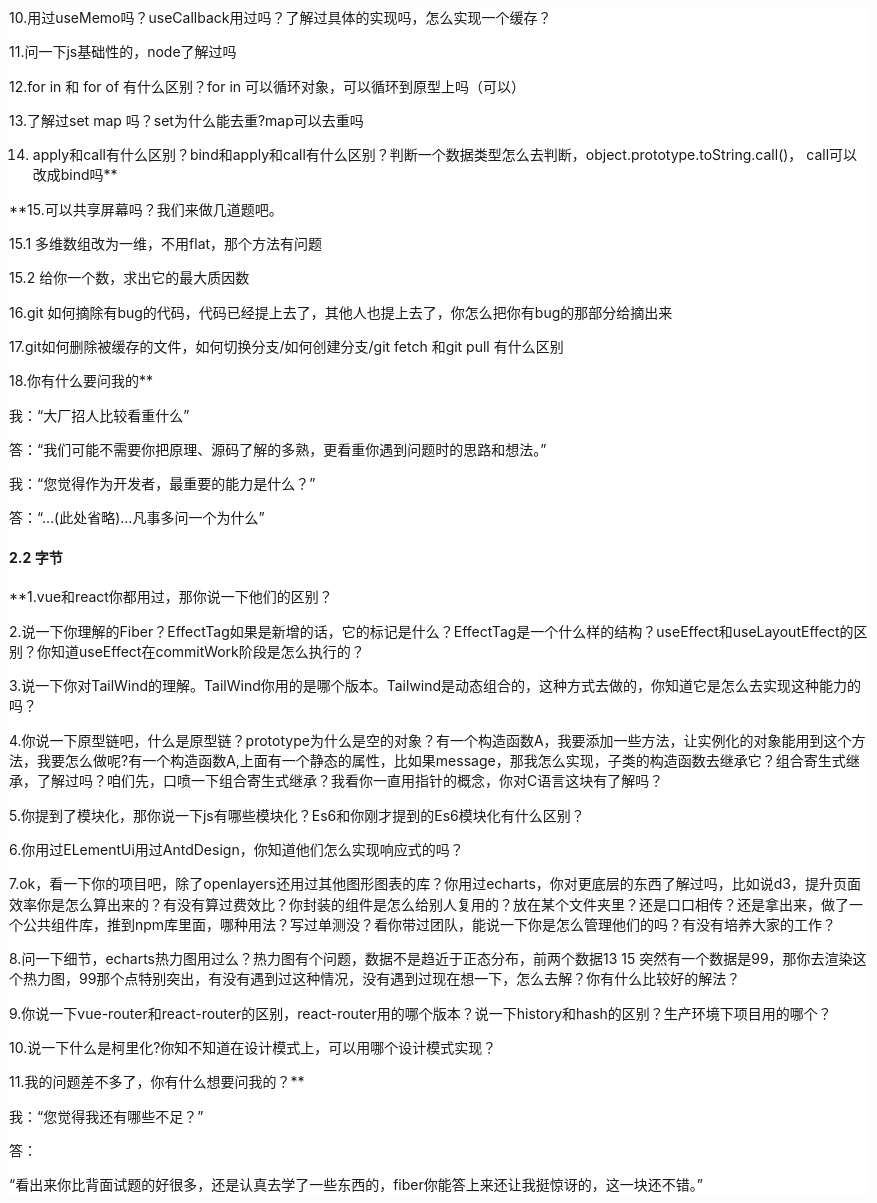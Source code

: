 10.用过useMemo吗？useCallback用过吗？了解过具体的实现吗，怎么实现一个缓存？
  
11.问一下js基础性的，node了解过吗
  
12.for in 和 for of 有什么区别？for in 可以循环对象，可以循环到原型上吗（可以）
  
13.了解过set map 吗？set为什么能去重?map可以去重吗
  
14. apply和call有什么区别？bind和apply和call有什么区别？判断一个数据类型怎么去判断，object.prototype.toString.call()， call可以改成bind吗**

**15.可以共享屏幕吗？我们来做几道题吧。
  
15.1 多维数组改为一维，不用flat，那个方法有问题
  
15.2 给你一个数，求出它的最大质因数
  
16.git 如何摘除有bug的代码，代码已经提上去了，其他人也提上去了，你怎么把你有bug的那部分给摘出来
  
17.git如何删除被缓存的文件，如何切换分支/如何创建分支/git fetch 和git pull 有什么区别
  
18.你有什么要问我的**
  
我：“大厂招人比较看重什么”
  
答：“我们可能不需要你把原理、源码了解的多熟，更看重你遇到问题时的思路和想法。”
  
我：“您觉得作为开发者，最重要的能力是什么？”
  
答：“…(此处省略)…凡事多问一个为什么”

#### 2.2 字节

**1.vue和react你都用过，那你说一下他们的区别？
  
2.说一下你理解的Fiber？EffectTag如果是新增的话，它的标记是什么？EffectTag是一个什么样的结构？useEffect和useLayoutEffect的区别？你知道useEffect在commitWork阶段是怎么执行的？
  
3.说一下你对TailWind的理解。TailWind你用的是哪个版本。Tailwind是动态组合的，这种方式去做的，你知道它是怎么去实现这种能力的吗？
  
4.你说一下原型链吧，什么是原型链？prototype为什么是空的对象？有一个构造函数A，我要添加一些方法，让实例化的对象能用到这个方法，我要怎么做呢?有一个构造函数A,上面有一个静态的属性，比如果message，那我怎么实现，子类的构造函数去继承它？组合寄生式继承，了解过吗？咱们先，口喷一下组合寄生式继承？我看你一直用指针的概念，你对C语言这块有了解吗？
  
5.你提到了模块化，那你说一下js有哪些模块化？Es6和你刚才提到的Es6模块化有什么区别？
  
6.你用过ELementUi用过AntdDesign，你知道他们怎么实现响应式的吗？
  
7.ok，看一下你的项目吧，除了openlayers还用过其他图形图表的库？你用过echarts，你对更底层的东西了解过吗，比如说d3，提升页面效率你是怎么算出来的？有没有算过费效比？你封装的组件是怎么给别人复用的？放在某个文件夹里？还是口口相传？还是拿出来，做了一个公共组件库，推到npm库里面，哪种用法？写过单测没？看你带过团队，能说一下你是怎么管理他们的吗？有没有培养大家的工作？
  
8.问一下细节，echarts热力图用过么？热力图有个问题，数据不是趋近于正态分布，前两个数据13 15 突然有一个数据是99，那你去渲染这个热力图，99那个点特别突出，有没有遇到过这种情况，没有遇到过现在想一下，怎么去解？你有什么比较好的解法？
  
9.你说一下vue-router和react-router的区别，react-router用的哪个版本？说一下history和hash的区别？生产环境下项目用的哪个？
  
10.说一下什么是柯里化?你知不知道在设计模式上，可以用哪个设计模式实现？
  
11.我的问题差不多了，你有什么想要问我的？**
  
我：“您觉得我还有哪些不足？”
  
答：
  
“看出来你比背面试题的好很多，还是认真去学了一些东西的，fiber你能答上来还让我挺惊讶的，这一块还不错。”
  